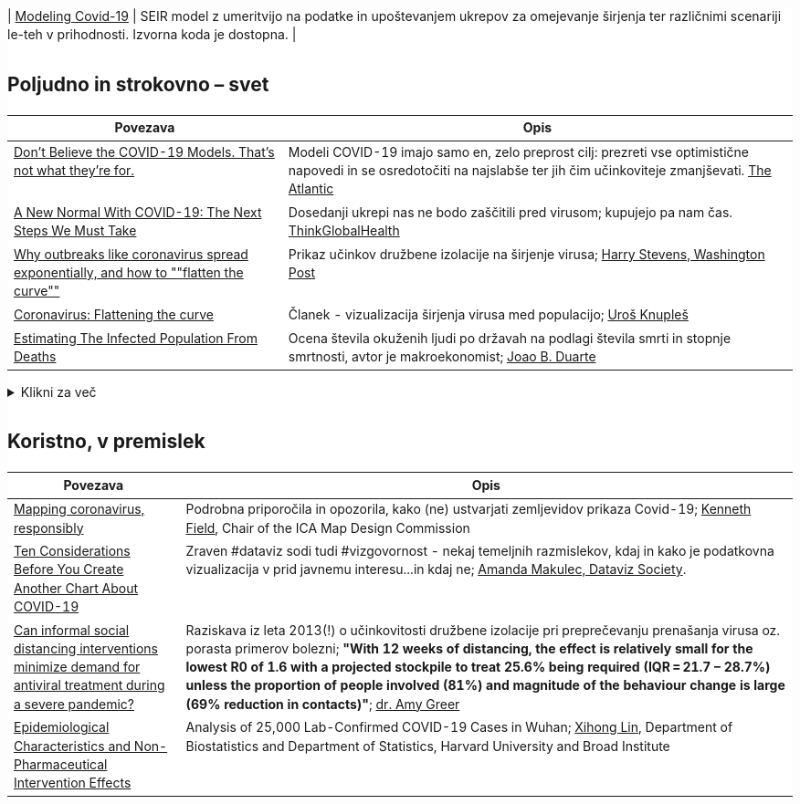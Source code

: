 | [Modeling Covid-19](https://modelingcovid.com/) | SEIR model z umeritvijo na podatke in upoštevanjem ukrepov za omejevanje širjenja ter različnimi scenariji le-teh v prihodnosti. Izvorna koda je dostopna. |

## Poljudno in strokovno – svet

| Povezava                                                                                                                                                                     | Opis                                                                                                                                                                                                           |
| ---------------------------------------------------------------------------------------------------------------------------------------------------------------------------- | -------------------------------------------------------------------------------------------------------------------------------------------------------------------------------------------------------------- |
| [Don’t Believe the COVID-19 Models. That’s not what they’re for.](https://www.theatlantic.com/technology/archive/2020/04/coronavirus-models-arent-supposed-be-right/609271/) | Modeli COVID-19 imajo samo en, zelo preprost cilj: prezreti vse optimistične napovedi in se osredotočiti na najslabše ter jih čim učinkoviteje zmanjševati. [The Atlantic](https://www.theatlantic.com/world/) |
| [A New Normal With COVID-19: The Next Steps We Must Take](https://www.thinkglobalhealth.org/article/new-normal-covid-19-next-steps-we-must-take)                             | Dosedanji ukrepi nas ne bodo zaščitili pred virusom; kupujejo pa nam čas. [ThinkGlobalHealth](https://www.thinkglobalhealth.org/)                                                                              |
| [Why outbreaks like coronavirus spread exponentially,  and how to ""flatten the curve""](https://www.washingtonpost.com/graphics/2020/world/corona-simulator/)               | Prikaz učinkov družbene izolacije na širjenje virusa; [Harry Stevens, Washington Post](https://www.washingtonpost.com/people/harry-stevens/)                                                                   |
| [Coronavirus: Flattening the curve](https://covid19.us.to/#!)                                                                                                                | Članek - vizualizacija širjenja virusa med populacijo;  [Uroš Knupleš](https://github.com/uroskn)                                                                                                              |
| [Estimating The Infected Population From Deaths](https://covid19dashboards.com/covid-infected/) | Ocena števila okuženih ljudi po državah na podlagi števila smrti in stopnje smrtnosti, avtor je makroekonomist; [Joao B. Duarte](http://jbduarte.com/) |

<details><summary>Klikni za več</summary></details>

## Koristno, v premislek

| Povezava    | Opis                       |
| --------------------- | ------------------- |
| [Mapping coronavirus, responsibly](https://www.esri.com/arcgis-blog/products/product/mapping/mapping-coronavirus-responsibly/)                                                                                             | Podrobna priporočila in opozorila, kako (ne) ustvarjati zemljevidov prikaza Covid-19; [Kenneth Field](https://www.esri.com/arcgis-blog/author/kenfield/), Chair of the ICA Map Design Commission                                                                                                                                                                                                                                                                                                                  |
| [Ten Considerations Before You Create Another Chart About COVID-19](https://medium.com/nightingale/ten-considerations-before-you-create-another-chart-about-covid-19-27d3bd691be8)                                         | Zraven  #dataviz sodi tudi #vizgovornost - nekaj temeljnih razmislekov, kdaj in kako je podatkovna vizualizacija v prid javnemu interesu...in kdaj ne; [Amanda Makulec, Dataviz Society](http://www.amandamakulec.com/).                                                                                                                                                                                                                                                                                          |
| [Can informal social distancing interventions minimize demand for antiviral treatment during a severe pandemic?](https://bmcpublichealth.biomedcentral.com/articles/10.1186/1471-2458-13-669)                              | Raziskava iz leta 2013(!) o učinkovitosti družbene izolacije pri preprečevanju prenašanja virusa oz. porasta primerov bolezni;   **"With 12 weeks of distancing, the effect is relatively small for the lowest R0 of 1.6 with a projected stockpile to treat 25.6% being required (IQR = 21.7 – 28.7%) unless the proportion of people involved (81%) and magnitude of the behaviour change is large (69% reduction in contacts)"**;  [dr. Amy Greer](http://www.mathepilab.org/dr-amy-greer)                     |
| [Epidemiological Characteristics and Non-Pharmaceutical Intervention Effects](https://drive.google.com/file/d/14tGJF9tdv4osPhY1-fswLcSlWZJ9zx45/view?fbclid=IwAR2OB3WGkqeZ17Ugon6tD5OweGUbJMd3W4TPH5Tsi1-XHziOF6xGCrcS_ro) | Analysis of 25,000 Lab-Confirmed COVID-19 Cases in Wuhan; [Xihong Lin](https://en.wikipedia.org/wiki/Xihong_Lin), Department of Biostatistics and Department of Statistics, Harvard University and Broad Institute                                                                                                                                                                                                                                                                                                |